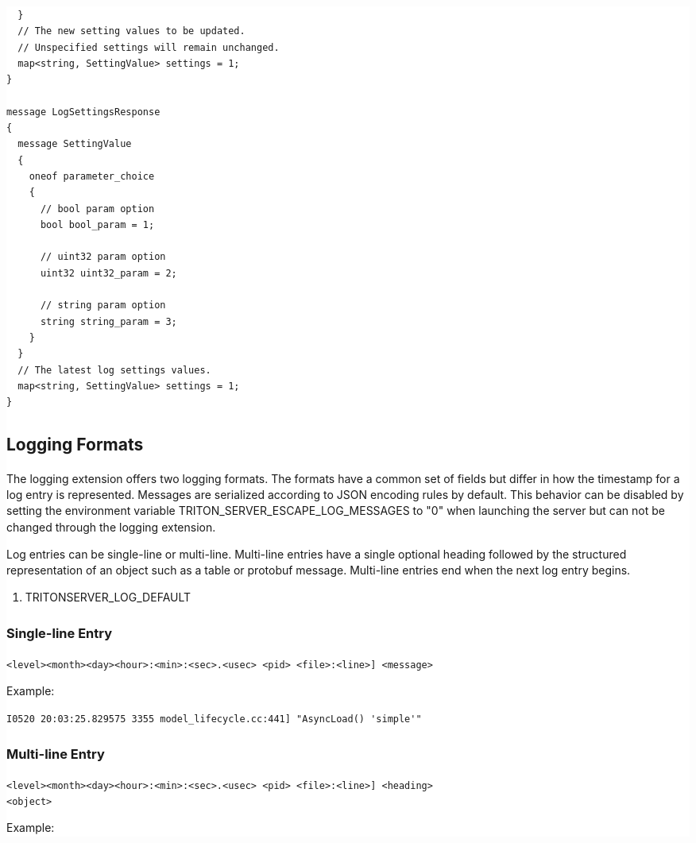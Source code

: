 ```
  }
  // The new setting values to be updated.
  // Unspecified settings will remain unchanged.
  map<string, SettingValue> settings = 1;
}

message LogSettingsResponse
{
  message SettingValue
  {
    oneof parameter_choice
    {
      // bool param option
      bool bool_param = 1;

      // uint32 param option
      uint32 uint32_param = 2;

      // string param option
      string string_param = 3;
    }
  }
  // The latest log settings values.
  map<string, SettingValue> settings = 1;
}
```

## Logging Formats

The logging extension offers two logging formats. The formats have a
common set of fields but differ in how the timestamp for a log entry
is represented. Messages are serialized according to JSON encoding
rules by default. This behavior can be disabled by setting the
environment variable TRITON_SERVER_ESCAPE_LOG_MESSAGES to "0" when
launching the server but can not be changed through the logging
extension.

Log entries can be single-line or multi-line. Multi-line entries have
a single optional heading followed by the structured representation of
an object such as a table or protobuf message. Multi-line entries end
when the next log entry begins.

1. TRITONSERVER_LOG_DEFAULT

### Single-line Entry
```
<level><month><day><hour>:<min>:<sec>.<usec> <pid> <file>:<line>] <message>
```
Example:
```
I0520 20:03:25.829575 3355 model_lifecycle.cc:441] "AsyncLoad() 'simple'"
```
### Multi-line Entry
```
<level><month><day><hour>:<min>:<sec>.<usec> <pid> <file>:<line>] <heading>
<object>
```
Example:
